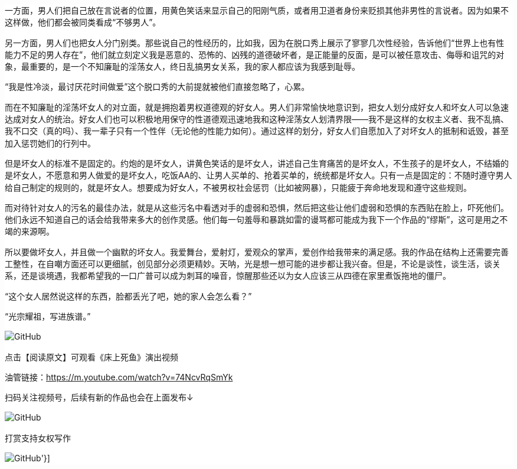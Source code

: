 一方面，男人们把自己放在言说者的位置，用黄色笑话来显示自己的阳刚气质，或者用卫道者身份来贬损其他非男性的言说者。因为如果不这样做，他们都会被同类看成“不够男人”。

另一方面，男人们也把女人分门别类。那些说自己的性经历的，比如我，因为在脱口秀上展示了寥寥几次性经验，告诉他们“世界上也有性能力不足的男人存在”，他们就立刻定义我是恶意的、恐怖的、凶残的道德破坏者，是正能量的反面，是可以被任意攻击、侮辱和诅咒的对象，最重要的，是一个不知廉耻的淫荡女人，终日乱搞男女关系，我的家人都应该为我感到耻辱。

“我是性冷淡，最讨厌花时间做爱”这个脱口秀的大前提就被他们直接忽略了，心累。

而在不知廉耻的淫荡坏女人的对立面，就是拥抱着男权道德观的好女人。男人们非常愉快地意识到，把女人划分成好女人和坏女人可以急速达成对女人的统治。好女人们也可以积极地用保守的性道德观迅速地我和这种淫荡女人划清界限——我不是这样的女权主义者、我不乱搞、我不口交（真的吗）、我一辈子只有一个性伴（无论他的性能力如何）。通过这样的划分，好女人们自愿加入了对坏女人的抵制和诋毁，甚至加入惩罚她们的行列中。

但是坏女人的标准不是固定的。约炮的是坏女人，讲黄色笑话的是坏女人，讲述自己生育痛苦的是坏女人，不生孩子的是坏女人，不结婚的是坏女人，不愿意和男人做爱的是坏女人，吃饭AA的、让男人买单的、抢着买单的，统统都是坏女人。只有一点是固定的：不随时遵守男人给自己制定的规则的，就是坏女人。想要成为好女人，不被男权社会惩罚（比如被网暴），只能疲于奔命地发现和遵守这些规则。

而对待针对女人的污名的最佳办法，就是从这些污名中看透对手的虚弱和恐惧，然后把这些让他们虚弱和恐惧的东西贴在脸上，吓死他们。他们永远不知道自己的话会给我带来多大的创作灵感。他们每一句羞辱和暴跳如雷的谩骂都可能成为我下一个作品的“缪斯”，这可是用之不竭的来源啊。

所以要做坏女人，并且做一个幽默的坏女人。我爱舞台，爱射灯，爱观众的掌声，爱创作给我带来的满足感。我的作品在结构上还需要完善工整性，在自嘲方面还可以更细腻，创见部分必须更精妙。天呐，光是想一想可能的进步都让我兴奋。但是，不论是谈性，谈生活，谈关系，还是谈境遇，我都希望我的一口广普可以成为刺耳的噪音，惊醒那些还以为女人应该三从四德在家里煮饭拖地的僵尸。

“这个女人居然说这样的东西，脸都丢光了吧，她的家人会怎么看？”

“光宗耀祖，写进族谱。”

![GitHub](https://chinadigitaltimes.net/chinese/files/2021/05/post-666522-60b241ed8430e.png)

点击【阅读原文】可观看《床上死鱼》演出视频

油管链接：https://m.youtube.com/watch?v=74NcvRqSmYk

扫码关注视频号，后续有新的作品也会在上面发布↓

![GitHub](https://chinadigitaltimes.net/chinese/files/2021/05/post-666522-60b241f044396.)

打赏支持女权写作

![GitHub](https://chinadigitaltimes.net/chinese/files/2021/05/post-666522-60b241f27e2f3.)'}]